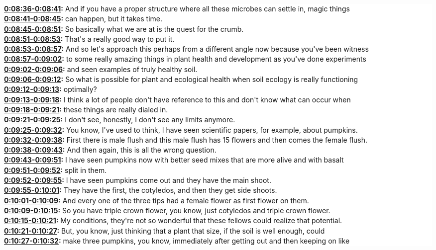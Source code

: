 **[0:08:36-0:08:41](https://regenerativeskills.com/harriet-mella-demystifies-cutting-edge-soil-science-for-ideal-plant-health/#t=0:08:36):**  And if you have a proper structure where all these microbes can settle in, magic things  
**[0:08:41-0:08:45](https://regenerativeskills.com/harriet-mella-demystifies-cutting-edge-soil-science-for-ideal-plant-health/#t=0:08:41):**  can happen, but it takes time.  
**[0:08:45-0:08:51](https://regenerativeskills.com/harriet-mella-demystifies-cutting-edge-soil-science-for-ideal-plant-health/#t=0:08:45):**  So basically what we are at is the quest for the crumb.  
**[0:08:51-0:08:53](https://regenerativeskills.com/harriet-mella-demystifies-cutting-edge-soil-science-for-ideal-plant-health/#t=0:08:51):**  That's a really good way to put it.  
**[0:08:53-0:08:57](https://regenerativeskills.com/harriet-mella-demystifies-cutting-edge-soil-science-for-ideal-plant-health/#t=0:08:53):**  And so let's approach this perhaps from a different angle now because you've been witness  
**[0:08:57-0:09:02](https://regenerativeskills.com/harriet-mella-demystifies-cutting-edge-soil-science-for-ideal-plant-health/#t=0:08:57):**  to some really amazing things in plant health and development as you've done experiments  
**[0:09:02-0:09:06](https://regenerativeskills.com/harriet-mella-demystifies-cutting-edge-soil-science-for-ideal-plant-health/#t=0:09:02):**  and seen examples of truly healthy soil.  
**[0:09:06-0:09:12](https://regenerativeskills.com/harriet-mella-demystifies-cutting-edge-soil-science-for-ideal-plant-health/#t=0:09:06):**  So what is possible for plant and ecological health when soil ecology is really functioning  
**[0:09:12-0:09:13](https://regenerativeskills.com/harriet-mella-demystifies-cutting-edge-soil-science-for-ideal-plant-health/#t=0:09:12):**  optimally?  
**[0:09:13-0:09:18](https://regenerativeskills.com/harriet-mella-demystifies-cutting-edge-soil-science-for-ideal-plant-health/#t=0:09:13):**  I think a lot of people don't have reference to this and don't know what can occur when  
**[0:09:18-0:09:21](https://regenerativeskills.com/harriet-mella-demystifies-cutting-edge-soil-science-for-ideal-plant-health/#t=0:09:18):**  these things are really dialed in.  
**[0:09:21-0:09:25](https://regenerativeskills.com/harriet-mella-demystifies-cutting-edge-soil-science-for-ideal-plant-health/#t=0:09:21):**  I don't see, honestly, I don't see any limits anymore.  
**[0:09:25-0:09:32](https://regenerativeskills.com/harriet-mella-demystifies-cutting-edge-soil-science-for-ideal-plant-health/#t=0:09:25):**  You know, I've used to think, I have seen scientific papers, for example, about pumpkins.  
**[0:09:32-0:09:38](https://regenerativeskills.com/harriet-mella-demystifies-cutting-edge-soil-science-for-ideal-plant-health/#t=0:09:32):**  First there is male flush and this male flush has 15 flowers and then comes the female flush.  
**[0:09:38-0:09:43](https://regenerativeskills.com/harriet-mella-demystifies-cutting-edge-soil-science-for-ideal-plant-health/#t=0:09:38):**  And then again, this is all the wrong question.  
**[0:09:43-0:09:51](https://regenerativeskills.com/harriet-mella-demystifies-cutting-edge-soil-science-for-ideal-plant-health/#t=0:09:43):**  I have seen pumpkins now with better seed mixes that are more alive and with basalt  
**[0:09:51-0:09:52](https://regenerativeskills.com/harriet-mella-demystifies-cutting-edge-soil-science-for-ideal-plant-health/#t=0:09:51):**  split in them.  
**[0:09:52-0:09:55](https://regenerativeskills.com/harriet-mella-demystifies-cutting-edge-soil-science-for-ideal-plant-health/#t=0:09:52):**  I have seen pumpkins come out and they have the main shoot.  
**[0:09:55-0:10:01](https://regenerativeskills.com/harriet-mella-demystifies-cutting-edge-soil-science-for-ideal-plant-health/#t=0:09:55):**  They have the first, the cotyledos, and then they get side shoots.  
**[0:10:01-0:10:09](https://regenerativeskills.com/harriet-mella-demystifies-cutting-edge-soil-science-for-ideal-plant-health/#t=0:10:01):**  And every one of the three tips had a female flower as first flower on them.  
**[0:10:09-0:10:15](https://regenerativeskills.com/harriet-mella-demystifies-cutting-edge-soil-science-for-ideal-plant-health/#t=0:10:09):**  So you have triple crown flower, you know, just cotyledos and triple crown flower.  
**[0:10:15-0:10:21](https://regenerativeskills.com/harriet-mella-demystifies-cutting-edge-soil-science-for-ideal-plant-health/#t=0:10:15):**  My conditions, they're not so wonderful that these fellows could realize that potential.  
**[0:10:21-0:10:27](https://regenerativeskills.com/harriet-mella-demystifies-cutting-edge-soil-science-for-ideal-plant-health/#t=0:10:21):**  But, you know, just thinking that a plant that size, if the soil is well enough, could  
**[0:10:27-0:10:32](https://regenerativeskills.com/harriet-mella-demystifies-cutting-edge-soil-science-for-ideal-plant-health/#t=0:10:27):**  make three pumpkins, you know, immediately after getting out and then keeping on like  